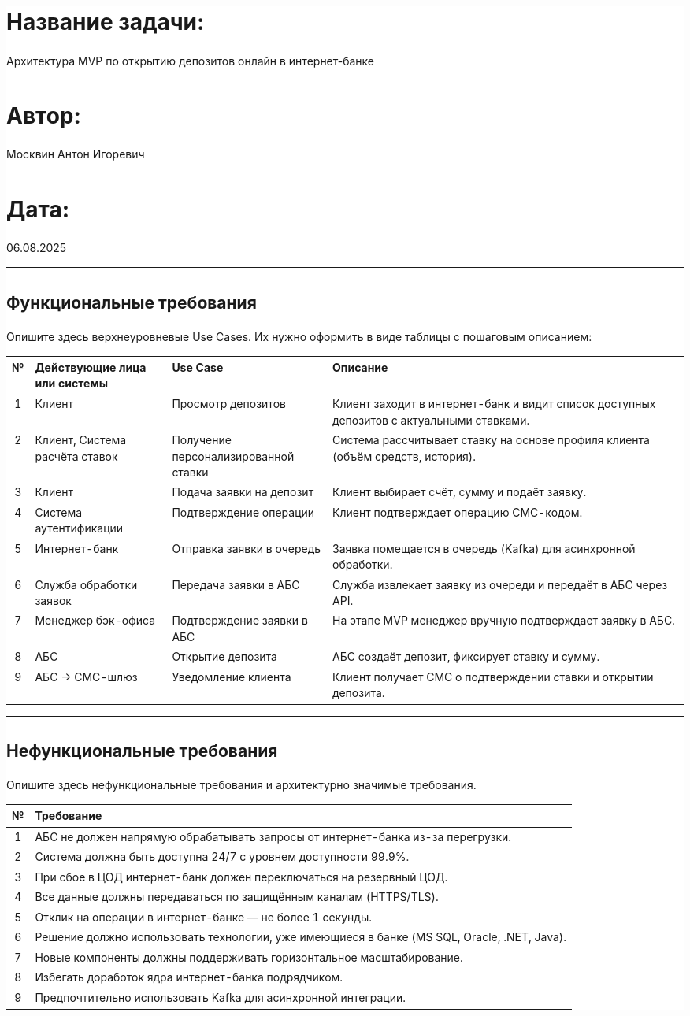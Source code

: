 # Название задачи:
Архитектура MVP по открытию депозитов онлайн в интернет-банке

# Автор:
Москвин Антон Игоревич

# Дата:
06.08.2025

---

## Функциональные требования

Опишите здесь верхнеуровневые Use Cases. Их нужно оформить в виде таблицы с пошаговым описанием:

| № | Действующие лица или системы | Use Case | Описание |
| :-: | :- | :- | :- |
| 1 | Клиент | Просмотр депозитов | Клиент заходит в интернет-банк и видит список доступных депозитов с актуальными ставками. |
| 2 | Клиент, Система расчёта ставок | Получение персонализированной ставки | Система рассчитывает ставку на основе профиля клиента (объём средств, история). |
| 3 | Клиент | Подача заявки на депозит | Клиент выбирает счёт, сумму и подаёт заявку. |
| 4 | Система аутентификации | Подтверждение операции | Клиент подтверждает операцию СМС-кодом. |
| 5 | Интернет-банк | Отправка заявки в очередь | Заявка помещается в очередь (Kafka) для асинхронной обработки. |
| 6 | Служба обработки заявок | Передача заявки в АБС | Служба извлекает заявку из очереди и передаёт в АБС через API. |
| 7 | Менеджер бэк-офиса | Подтверждение заявки в АБС | На этапе MVP менеджер вручную подтверждает заявку в АБС. |
| 8 | АБС | Открытие депозита | АБС создаёт депозит, фиксирует ставку и сумму. |
| 9 | АБС → СМС-шлюз | Уведомление клиента | Клиент получает СМС о подтверждении ставки и открытии депозита. |

---

## Нефункциональные требования

Опишите здесь нефункциональные требования и архитектурно значимые требования.

| № | Требование |
| :-: | :- |
| 1 | АБС не должен напрямую обрабатывать запросы от интернет-банка из-за перегрузки. |
| 2 | Система должна быть доступна 24/7 с уровнем доступности 99.9%. |
| 3 | При сбое в ЦОД интернет-банк должен переключаться на резервный ЦОД. |
| 4 | Все данные должны передаваться по защищённым каналам (HTTPS/TLS). |
| 5 | Отклик на операции в интернет-банке — не более 1 секунды. |
| 6 | Решение должно использовать технологии, уже имеющиеся в банке (MS SQL, Oracle, .NET, Java). |
| 7 | Новые компоненты должны поддерживать горизонтальное масштабирование. |
| 8 | Избегать доработок ядра интернет-банка подрядчиком. |
| 9 | Предпочтительно использовать Kafka для асинхронной интеграции. |
